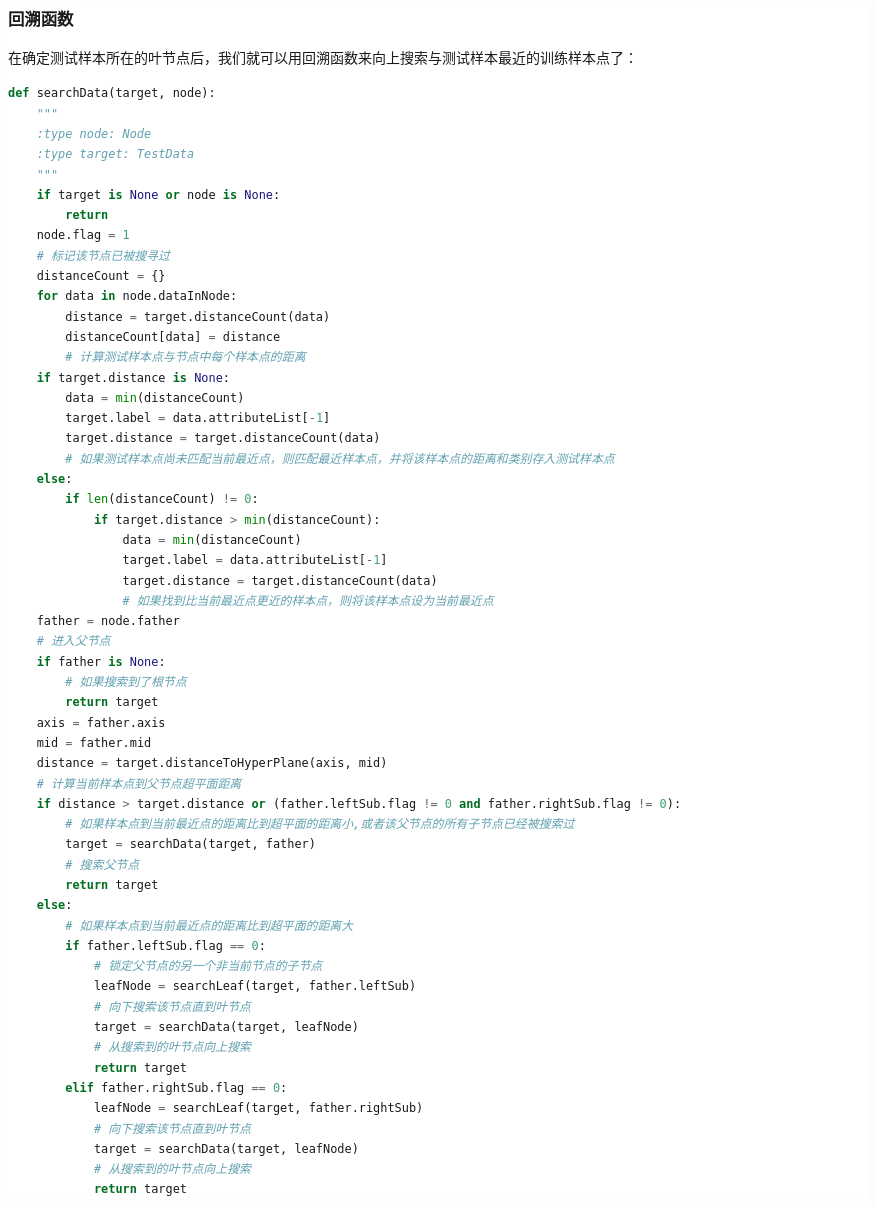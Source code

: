 ### 回溯函数

在确定测试样本所在的叶节点后，我们就可以用回溯函数来向上搜索与测试样本最近的训练样本点了：

```python
def searchData(target, node):
    """
    :type node: Node
    :type target: TestData
    """
    if target is None or node is None:
        return
    node.flag = 1
    # 标记该节点已被搜寻过
    distanceCount = {}
    for data in node.dataInNode:
        distance = target.distanceCount(data)
        distanceCount[data] = distance
        # 计算测试样本点与节点中每个样本点的距离
    if target.distance is None:
        data = min(distanceCount)
        target.label = data.attributeList[-1]
        target.distance = target.distanceCount(data)
        # 如果测试样本点尚未匹配当前最近点，则匹配最近样本点，并将该样本点的距离和类别存入测试样本点
    else:
        if len(distanceCount) != 0:
            if target.distance > min(distanceCount):
                data = min(distanceCount)
                target.label = data.attributeList[-1]
                target.distance = target.distanceCount(data)
                # 如果找到比当前最近点更近的样本点，则将该样本点设为当前最近点
    father = node.father
    # 进入父节点
    if father is None:
        # 如果搜索到了根节点
        return target
    axis = father.axis
    mid = father.mid
    distance = target.distanceToHyperPlane(axis, mid)
    # 计算当前样本点到父节点超平面距离
    if distance > target.distance or (father.leftSub.flag != 0 and father.rightSub.flag != 0):
        # 如果样本点到当前最近点的距离比到超平面的距离小,或者该父节点的所有子节点已经被搜索过
        target = searchData(target, father)
        # 搜索父节点
        return target
    else:
        # 如果样本点到当前最近点的距离比到超平面的距离大
        if father.leftSub.flag == 0:
            # 锁定父节点的另一个非当前节点的子节点
            leafNode = searchLeaf(target, father.leftSub)
            # 向下搜索该节点直到叶节点
            target = searchData(target, leafNode)
            # 从搜索到的叶节点向上搜索
            return target
        elif father.rightSub.flag == 0:
            leafNode = searchLeaf(target, father.rightSub)
            # 向下搜索该节点直到叶节点
            target = searchData(target, leafNode)
            # 从搜索到的叶节点向上搜索
            return target
```
